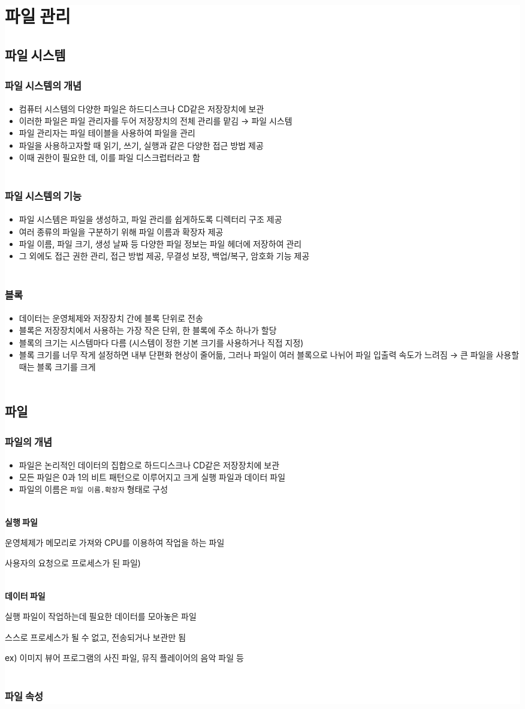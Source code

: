 # 파일 관리

## 파일 시스템

### 파일 시스템의 개념

- 컴퓨터 시스템의 다양한 파일은 하드디스크나 CD같은 저장장치에 보관
- 이러한 파일은 파일 관리자를 두어 저장장치의 전체 관리를 맡김 → 파일 시스템
- 파일 관리자는 파일 테이블을 사용하여 파일을 관리
- 파일을 사용하고자할 때 읽기, 쓰기, 실행과 같은 다양한 접근 방법 제공
- 이때 권한이 필요한 데, 이를 파일 디스크럽터라고 함 </br></br>

### 파일 시스템의 기능

- 파일 시스템은 파일을 생성하고, 파일 관리를 쉽게하도록 디렉터리 구조 제공
- 여러 종류의 파일을 구분하기 위해 파일 이름과 확장자 제공
- 파일 이름, 파일 크기, 생성 날짜 등 다양한 파일 정보는 파일 헤더에 저장하여 관리
- 그 외에도 접근 권한 관리, 접근 방법 제공, 무결성 보장, 백업/복구, 암호화 기능 제공 </br></br>

### 블록

- 데이터는 운영체제와 저장장치 간에 블록 단위로 전송
- 블록은 저장장치에서 사용하는 가장 작은 단위, 한 블록에 주소 하나가 할당
- 블록의 크기는 시스템마다 다름 (시스템이 정한 기본 크기를 사용하거나 직접 지정)
- 블록 크기를 너무 작게 설정하면 내부 단편화 현상이 줄어듦, 그러나 파일이 여러 블록으로 나뉘어 파일 입출력 속도가 느려짐 → 큰 파일을 사용할 때는 블록 크기를 크게 </br></br>

## 파일

### 파일의 개념

- 파일은 논리적인 데이터의 집합으로 하드디스크나 CD같은 저장장치에 보관
- 모든 파일은 0과 1의 비트 패턴으로 이루어지고 크게 실행 파일과 데이터 파일
- 파일의 이름은 `파일 이름.확장자` 형태로 구성 </br></br>

**실행 파일**

운영체제가 메모리로 가져와 CPU를 이용하여 작업을 하는 파일

사용자의 요청으로 프로세스가 된 파일) </br></br>

**데이터 파일**

실행 파일이 작업하는데 필요한 데이터를 모아놓은 파일

스스로 프로세스가 될 수 없고, 전송되거나 보관만 됨

ex) 이미지 뷰어 프로그램의 사진 파일, 뮤직 플레이어의 음악 파일 등 </br></br>

### 파일 속성
